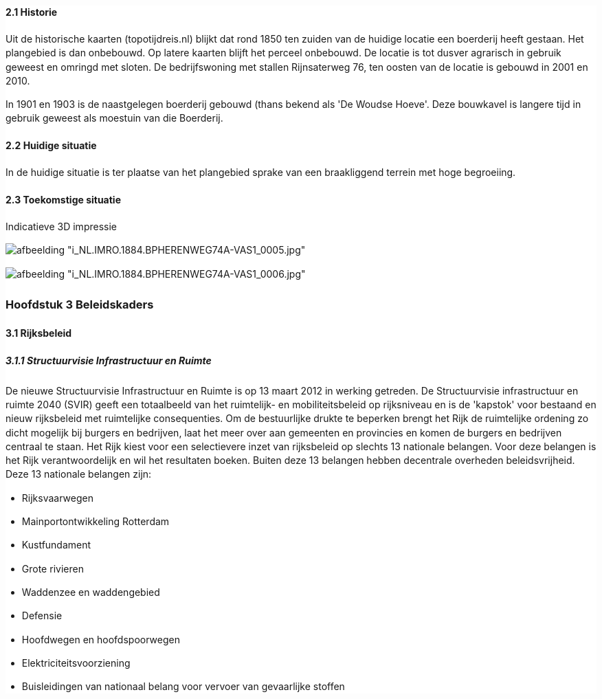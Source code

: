 #### 2\.1 Historie

Uit de historische kaarten (topotijdreis.nl) blijkt dat rond 1850 ten zuiden van de huidige locatie een boerderij heeft gestaan. Het plangebied is dan onbebouwd. Op latere kaarten blijft het perceel onbebouwd. De locatie is tot dusver agrarisch in gebruik geweest en omringd met sloten. De bedrijfswoning met stallen Rijnsaterweg 76, ten oosten van de locatie is gebouwd in 2001 en 2010\.

In 1901 en 1903 is de naastgelegen boerderij gebouwd (thans bekend als 'De Woudse Hoeve'. Deze bouwkavel is langere tijd in gebruik geweest als moestuin van die Boerderij.

#### 2\.2 Huidige situatie

In de huidige situatie is ter plaatse van het plangebied sprake van een braakliggend terrein met hoge begroeiing.

#### 2\.3 Toekomstige situatie

Indicatieve 3D impressie

![afbeelding "i_NL.IMRO.1884.BPHERENWEG74A-VAS1_0005.jpg"](i_NL.IMRO.1884.BPHERENWEG74A-VAS1_0005.jpg)

![afbeelding "i_NL.IMRO.1884.BPHERENWEG74A-VAS1_0006.jpg"](i_NL.IMRO.1884.BPHERENWEG74A-VAS1_0006.jpg)

### Hoofdstuk 3 Beleidskaders

#### 3\.1 Rijksbeleid

##### 3\.1\.1 Structuurvisie Infrastructuur en Ruimte

De nieuwe Structuurvisie Infrastructuur en Ruimte is op 13 maart 2012 in werking getreden. De Structuurvisie infrastructuur en ruimte 2040 (SVIR) geeft een totaalbeeld van het ruimtelijk\- en mobiliteitsbeleid op rijksniveau en is de 'kapstok' voor bestaand en nieuw rijksbeleid met ruimtelijke consequenties. Om de bestuurlijke drukte te beperken brengt het Rijk de ruimtelijke ordening zo dicht mogelijk bij burgers en bedrijven, laat het meer over aan gemeenten en provincies en komen de burgers en bedrijven centraal te staan. Het Rijk kiest voor een selectievere inzet van rijksbeleid op slechts 13 nationale belangen. Voor deze belangen is het Rijk verantwoordelijk en wil het resultaten boeken. Buiten deze 13 belangen hebben decentrale overheden beleidsvrijheid. Deze 13 nationale belangen zijn:

* Rijksvaarwegen

* Mainportontwikkeling Rotterdam

* Kustfundament

* Grote rivieren

* Waddenzee en waddengebied

* Defensie

* Hoofdwegen en hoofdspoorwegen

* Elektriciteitsvoorziening

* Buisleidingen van nationaal belang voor vervoer van gevaarlijke stoffen
